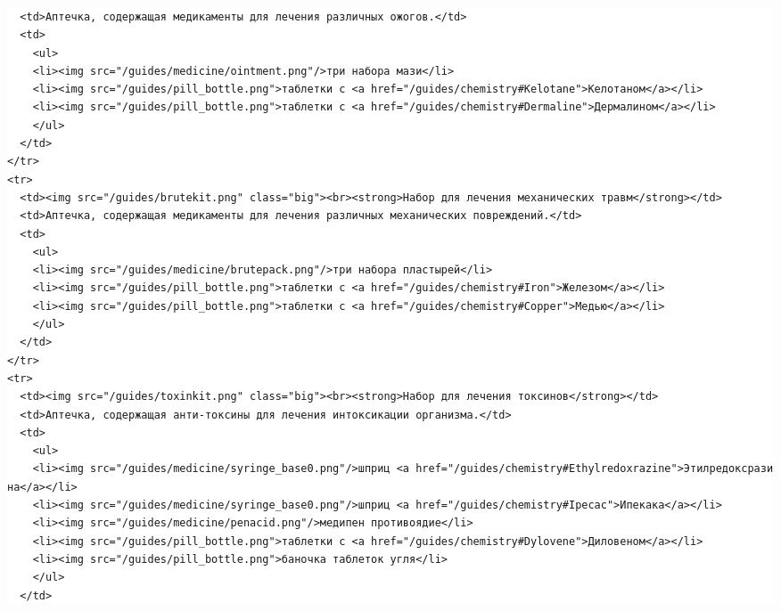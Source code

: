       <td>Аптечка, содержащая медикаменты для лечения различных ожогов.</td>
      <td>
        <ul>
        <li><img src="/guides/medicine/ointment.png"/>три набора мази</li>
        <li><img src="/guides/pill_bottle.png">таблетки с <a href="/guides/chemistry#Kelotane">Келотаном</a></li>
        <li><img src="/guides/pill_bottle.png">таблетки с <a href="/guides/chemistry#Dermaline">Дермалином</a></li>
        </ul>
      </td>
    </tr>
    <tr>
      <td><img src="/guides/brutekit.png" class="big"><br><strong>Набор для лечения механических травм</strong></td>
      <td>Аптечка, содержащая медикаменты для лечения различных механических повреждений.</td>
      <td>
        <ul>
        <li><img src="/guides/medicine/brutepack.png"/>три набора пластырей</li>
        <li><img src="/guides/pill_bottle.png">таблетки с <a href="/guides/chemistry#Iron">Железом</a></li>
        <li><img src="/guides/pill_bottle.png">таблетки с <a href="/guides/chemistry#Copper">Медью</a></li>
        </ul>
      </td>
    </tr>
    <tr>
      <td><img src="/guides/toxinkit.png" class="big"><br><strong>Набор для лечения токсинов</strong></td>
      <td>Аптечка, содержащая анти-токсины для лечения интоксикации организма.</td>
      <td>
        <ul>
        <li><img src="/guides/medicine/syringe_base0.png"/>шприц <a href="/guides/chemistry#Ethylredoxrazine">Этилредоксразина</a></li>
        <li><img src="/guides/medicine/syringe_base0.png"/>шприц <a href="/guides/chemistry#Ipecac">Ипекака</a></li>
        <li><img src="/guides/medicine/penacid.png"/>медипен противоядие</li>
        <li><img src="/guides/pill_bottle.png">таблетки с <a href="/guides/chemistry#Dylovene">Диловеном</a></li>
        <li><img src="/guides/pill_bottle.png">баночка таблеток угля</li>
        </ul>
      </td>